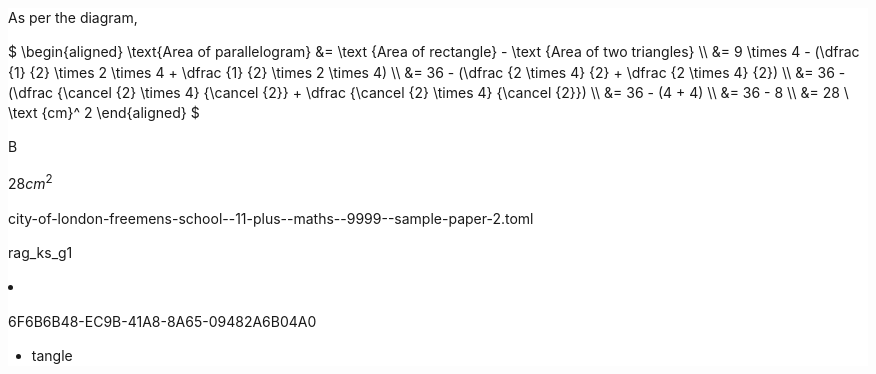 </div>
<div class='workings'>
<div class='working'>

As per the diagram,

$
\begin{aligned}
\text{Area of parallelogram}   &= \text {Area of rectangle} - \text {Area of two triangles} \\\\
                               &= 9 \times 4 - (\dfrac {1} {2} \times 2 \times 4 + \dfrac {1} {2} \times 2 \times 4) \\\\
                               &= 36 - (\dfrac {2 \times 4} {2} + \dfrac {2 \times 4} {2}) \\\\
                               &= 36 - (\dfrac {\cancel {2} \times 4} {\cancel {2}} + \dfrac {\cancel {2} \times 4} {\cancel {2}}) \\\\
                               &= 36 - (4 + 4) \\\\
                               &= 36 - 8 \\\\
                               &= 28 \ \text {cm}^ 2
\end{aligned}
$

</div>
</div>
<div class='answers'>
<div class='option'>
<p>B</p>
</div>
<div class='answer'>

$28 cm ^ 2$

</div>
</div>

<div class='papername'>
<p>city-of-london-freemens-school--11-plus--maths--9999--sample-paper-2.toml</p>
</div>
<div class='rag'>
<p>rag_ks_g1</p>
</div>
</div>
</li>
<li>
<div class='question_envelope rag_ks_g1 question'>
<div class='uuid'>
<p>6F6B6B48-EC9B-41A8-8A65-09482A6B04A0</p>
</div>
<div class='topics'>
<ul>
<li>
tangle
</li>
</ul>
</div>
<div class='question question'>

